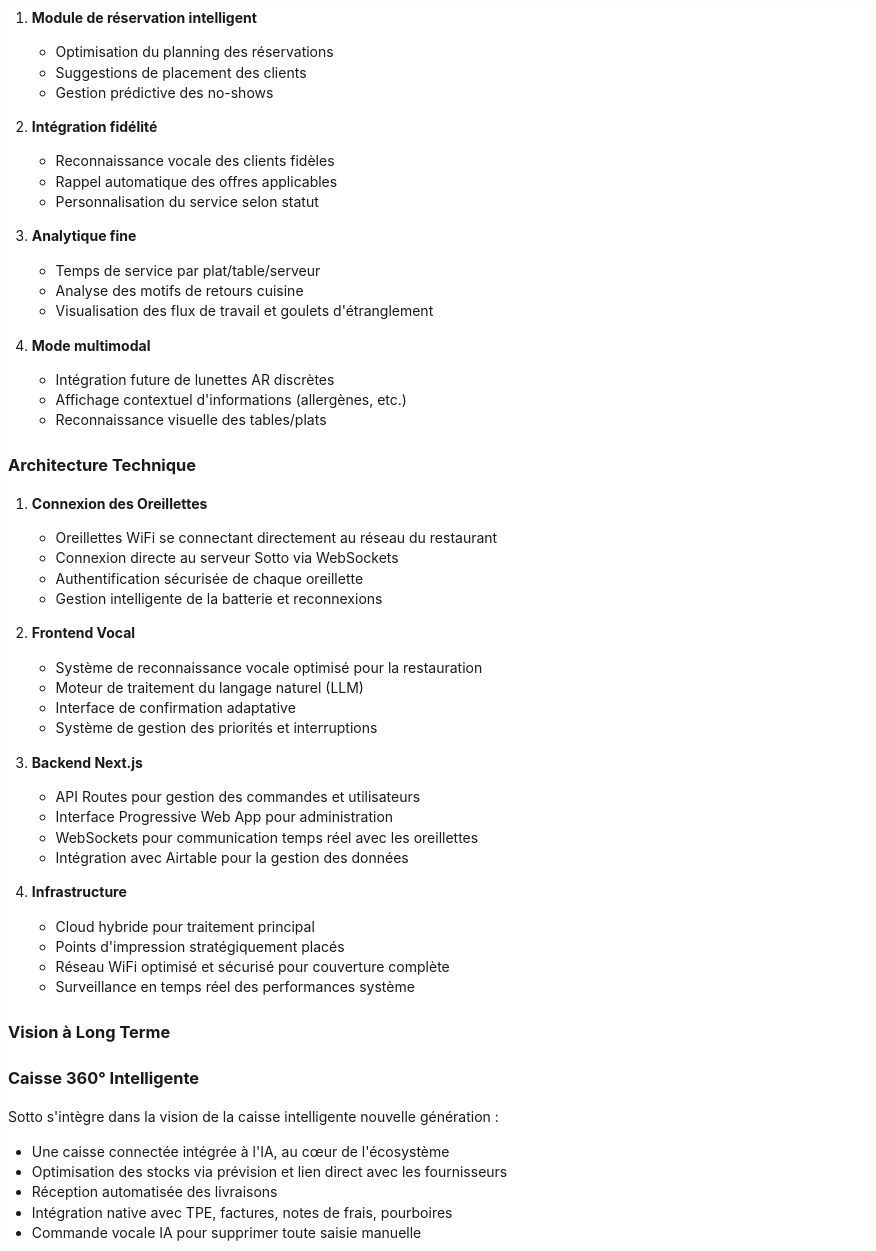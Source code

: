 1. **Module de réservation intelligent**
   - Optimisation du planning des réservations
   - Suggestions de placement des clients
   - Gestion prédictive des no-shows

2. **Intégration fidélité**
   - Reconnaissance vocale des clients fidèles
   - Rappel automatique des offres applicables
   - Personnalisation du service selon statut

3. **Analytique fine**
   - Temps de service par plat/table/serveur
   - Analyse des motifs de retours cuisine
   - Visualisation des flux de travail et goulets d'étranglement

4. **Mode multimodal**
   - Intégration future de lunettes AR discrètes
   - Affichage contextuel d'informations (allergènes, etc.)
   - Reconnaissance visuelle des tables/plats

### Architecture Technique

1. **Connexion des Oreillettes**
   - Oreillettes WiFi se connectant directement au réseau du restaurant
   - Connexion directe au serveur Sotto via WebSockets
   - Authentification sécurisée de chaque oreillette
   - Gestion intelligente de la batterie et reconnexions

2. **Frontend Vocal**
   - Système de reconnaissance vocale optimisé pour la restauration
   - Moteur de traitement du langage naturel (LLM)
   - Interface de confirmation adaptative
   - Système de gestion des priorités et interruptions

3. **Backend Next.js**
   - API Routes pour gestion des commandes et utilisateurs
   - Interface Progressive Web App pour administration
   - WebSockets pour communication temps réel avec les oreillettes
   - Intégration avec Airtable pour la gestion des données

4. **Infrastructure**
   - Cloud hybride pour traitement principal
   - Points d'impression stratégiquement placés
   - Réseau WiFi optimisé et sécurisé pour couverture complète
   - Surveillance en temps réel des performances système

### Vision à Long Terme

### Caisse 360° Intelligente
Sotto s'intègre dans la vision de la caisse intelligente nouvelle génération :
- Une caisse connectée intégrée à l'IA, au cœur de l'écosystème
- Optimisation des stocks via prévision et lien direct avec les fournisseurs
- Réception automatisée des livraisons
- Intégration native avec TPE, factures, notes de frais, pourboires
- Commande vocale IA pour supprimer toute saisie manuelle
